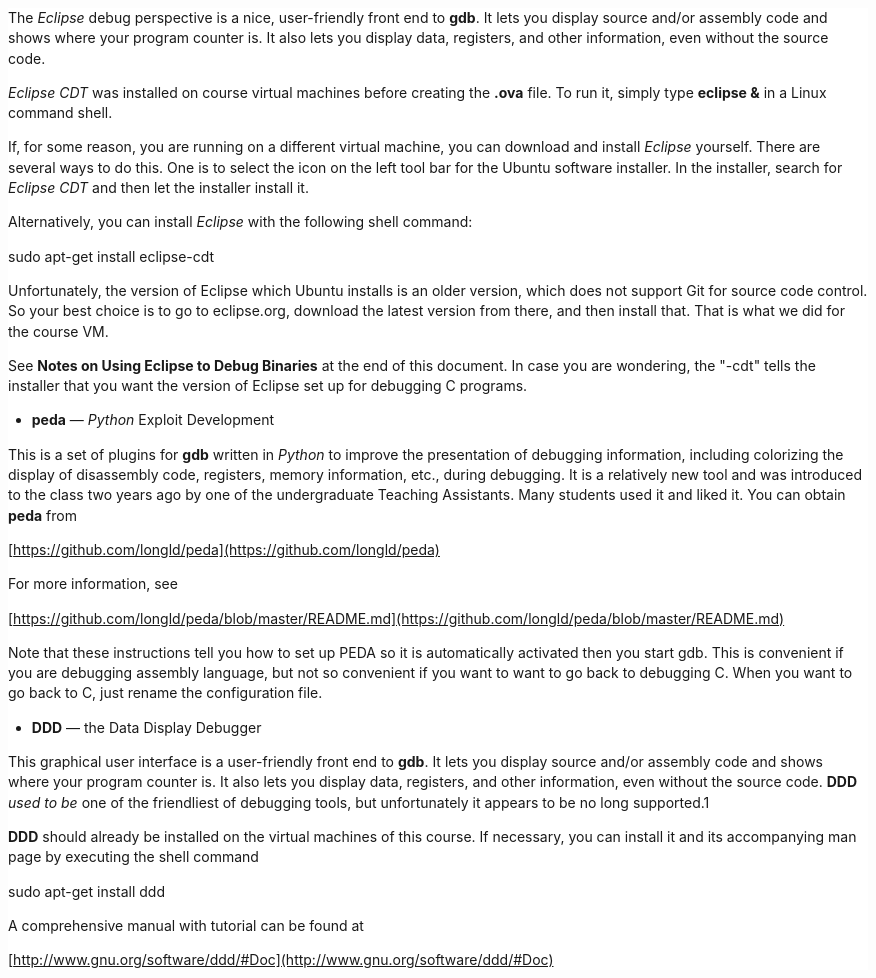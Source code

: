The _Eclipse_ debug perspective is a nice, user-friendly front end to **gdb**. It lets you display source and/or assembly code and shows where your program counter is. It also lets you display data, registers, and other information, even without the source code.

_Eclipse CDT_ was installed on course virtual machines before creating the **.ova** file. To run it, simply type **eclipse &amp;** in a Linux command shell.

If, for some reason, you are running on a different virtual machine, you can download and install _Eclipse_ yourself. There are several ways to do this. One is to select the icon on the left tool bar for the Ubuntu software installer. In the installer, search for _Eclipse CDT_ and then let the installer install it.

Alternatively, you can install _Eclipse_ with the following shell command:

sudo apt-get install eclipse-cdt

Unfortunately, the version of Eclipse which Ubuntu installs is an older version, which does not support Git for source code control. So your best choice is to go to eclipse.org, download the latest version from there, and then install that. That is what we did for the course VM.

See **Notes on Using Eclipse to Debug Binaries** at the end of this document. In case you are wondering, the &quot;-cdt&quot; tells the installer that you want the version of Eclipse set up for debugging C programs.

- **peda** — _Python_ Exploit Development

This is a set of plugins for **gdb** written in _Python_ to improve the presentation of debugging information, including colorizing the display of disassembly code, registers, memory information, etc., during debugging. It is a relatively new tool and was introduced to the class two years ago by one of the undergraduate Teaching Assistants. Many students used it and liked it. You can obtain **peda** from

[https://github.com/longld/peda](https://github.com/longld/peda)

For more information, see

[https://github.com/longld/peda/blob/master/README.md](https://github.com/longld/peda/blob/master/README.md)

Note that these instructions tell you how to set up PEDA so it is automatically activated then you start gdb. This is convenient if you are debugging assembly language, but not so convenient if you want to want to go back to debugging C. When you want to go back to C, just rename the configuration file.

- **DDD** — the Data Display Debugger

This graphical user interface is a user-friendly front end to **gdb**. It lets you display source and/or assembly code and shows where your program counter is. It also lets you display data, registers, and other information, even without the source code. **DDD** _used to be_ one of the friendliest of debugging tools, but unfortunately it appears to be no long supported.1

**DDD** should already be installed on the virtual machines of this course. If necessary, you can install it and its accompanying man page by executing the shell command

sudo apt-get install ddd

A comprehensive manual with tutorial can be found at

[http://www.gnu.org/software/ddd/#Doc](http://www.gnu.org/software/ddd/#Doc)
